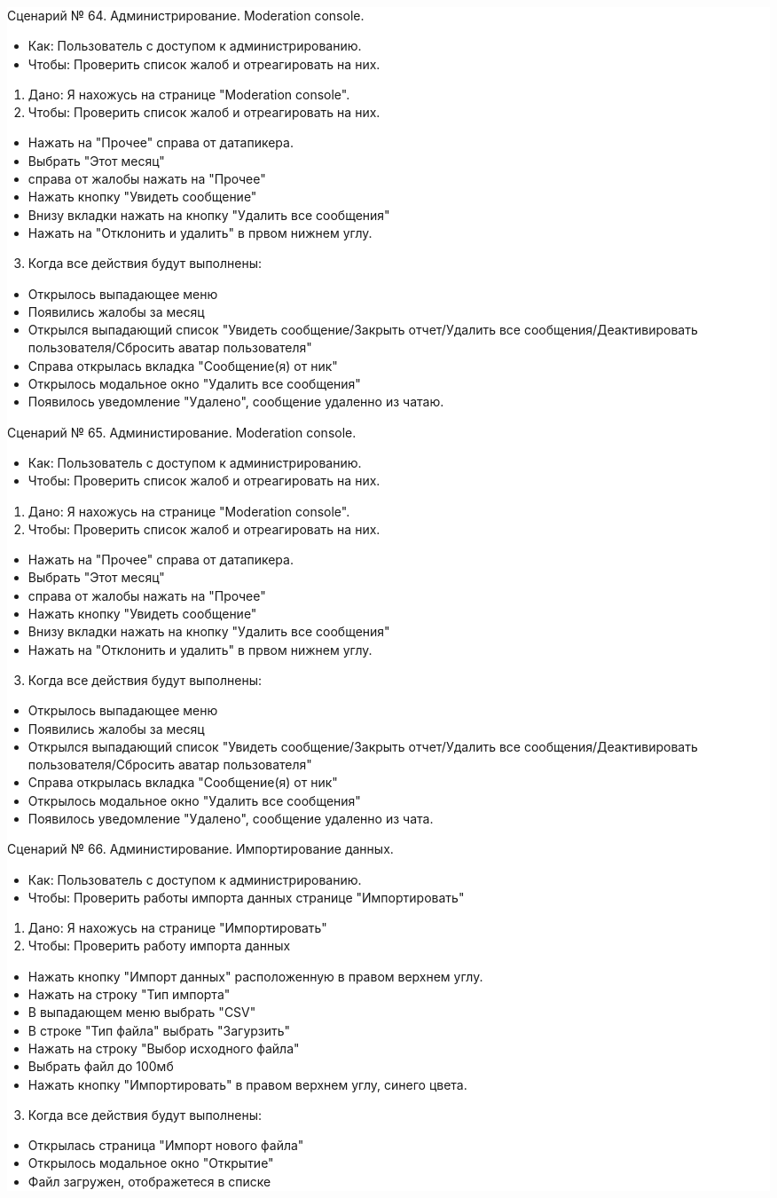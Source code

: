 Сценарий № 64. Администрирование. Moderation console.
- Как: Пользователь с доступом к администрированию.
- Чтобы: Проверить список жалоб и отреагировать на них.
1. Дано: Я нахожусь на странице "Moderation console".
2. Чтобы: Проверить список жалоб и отреагировать на них.
- Нажать на "Прочее" справа от датапикера.
- Выбрать "Этот месяц"
- справа от жалобы нажать на "Прочее" 
- Нажать кнопку "Увидеть сообщение"
- Внизу вкладки нажать на кнопку "Удалить все сообщения"
- Нажать на "Отклонить и удалить" в првом нижнем углу.
3. Когда все действия будут выполнены:
- Открылось выпадающее меню
- Появились жалобы за месяц
- Открылся выпадающий список "Увидеть сообщение/Закрыть отчет/Удалить все сообщения/Деактивировать пользователя/Сбросить аватар пользователя"
- Справа открылась вкладка "Сообщение(я) от ник" 
- Открылось модальное окно "Удалить все сообщения" 
- Появилось уведомление "Удалено", сообщение удаленно из чатаю.

Сценарий № 65. Администирование. Moderation console.
- Как: Пользователь с доступом к администрированию.
- Чтобы: Проверить список жалоб и отреагировать на них.
1. Дано: Я нахожусь на странице "Moderation console".
2. Чтобы: Проверить список жалоб и отреагировать на них.
- Нажать на "Прочее" справа от датапикера.
- Выбрать "Этот месяц"
- справа от жалобы нажать на "Прочее" 
- Нажать кнопку "Увидеть сообщение"
- Внизу вкладки нажать на кнопку "Удалить все сообщения"
- Нажать на "Отклонить и удалить" в првом нижнем углу.
3. Когда все действия будут выполнены:
- Открылось выпадающее меню
- Появились жалобы за месяц
- Открылся выпадающий список "Увидеть сообщение/Закрыть отчет/Удалить все сообщения/Деактивировать пользователя/Сбросить аватар пользователя"
- Справа открылась вкладка "Сообщение(я) от ник" 
- Открылось модальное окно "Удалить все сообщения" 
- Появилось уведомление "Удалено", сообщение удаленно из чата.

Сценарий № 66. Администирование. Импортирование данных.
- Как: Пользователь с доступом к администрированию.
- Чтобы: Проверить работы импорта данных странице "Импортировать"
1. Дано: Я нахожусь на странице "Импортировать"
2. Чтобы: Проверить работу импорта данных
- Нажать кнопку "Импорт данных" расположенную в правом верхнем углу. 
- Нажать на строку "Тип импорта" 
- В выпадающем меню выбрать "CSV" 
- В строке "Тип файла" выбрать "Загурзить" 
- Нажать на строку "Выбор исходного файла" 
- Выбрать файл до 100мб
- Нажать кнопку "Импортировать" в правом верхнем углу, синего цвета.
3. Когда все действия будут выполнены:
- Открылась страница "Импорт нового файла"
- Открылось модальное окно "Открытие"
- Файл загружен, отображетеся в списке
